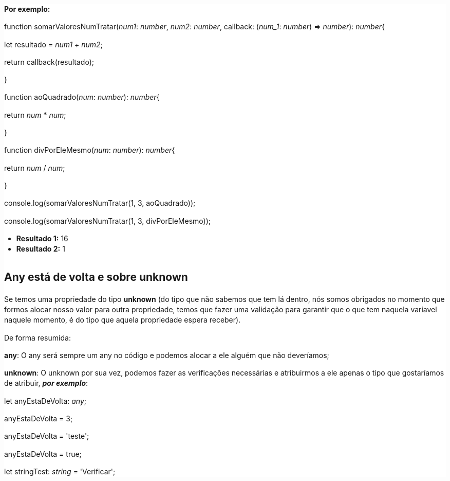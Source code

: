 **Por exemplo:**

function somarValoresNumTratar(*num1*: *number*, *num2*: *number*, callback: (*num_1*: *number*) => *number*): *number*{

  let resultado = *num1* + *num2*;

  return callback(resultado);

}



function aoQuadrado(*num*: *number*): *number*{

  return *num* * *num*;

}



function divPorEleMesmo(*num*: *number*): *number*{

  return *num* / *num*;

}



console.log(somarValoresNumTratar(1, 3, aoQuadrado));

console.log(somarValoresNumTratar(1, 3, divPorEleMesmo));

- **Resultado 1:** 16
- **Resultado 2:** 1



## Any está de volta e sobre unknown

Se temos uma propriedade do tipo **unknown** (do tipo que não sabemos que tem lá dentro, nós somos obrigados no momento que formos alocar nosso valor para outra propriedade, temos que fazer uma validação para garantir que o que tem naquela variavel naquele momento, é do tipo que aquela propriedade espera receber).



De forma resumida: 

**any**: O any será sempre um any no código e podemos alocar a ele alguém que não deveríamos;

**unknown**: O unknown por sua vez, podemos fazer as verificações necessárias e atribuirmos a ele apenas o tipo que gostaríamos de atribuir, ***por exemplo***:



let anyEstaDeVolta: *any*;

anyEstaDeVolta = 3;

anyEstaDeVolta = 'teste';

anyEstaDeVolta = true;



let stringTest: *string* = 'Verificar';
